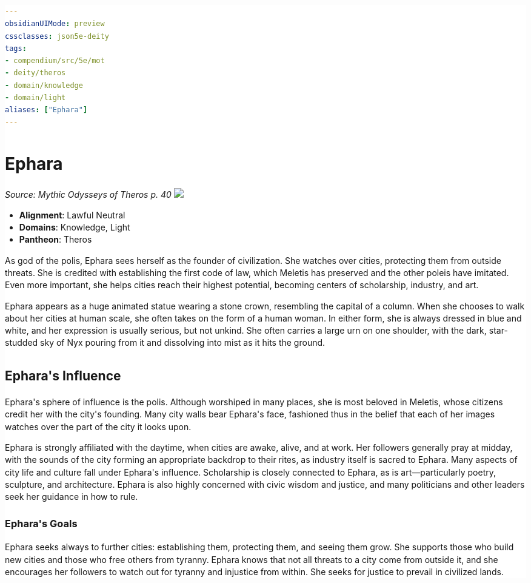 ```yaml
---
obsidianUIMode: preview
cssclasses: json5e-deity
tags:
- compendium/src/5e/mot
- deity/theros
- domain/knowledge
- domain/light
aliases: ["Ephara"]
---
```

# Ephara
*Source: Mythic Odysseys of Theros p. 40* 
![](compendium/deities/img/mot-026-02-03-ephara.webp#symbol)

- **Alignment**: Lawful Neutral
- **Domains**: Knowledge, Light
- **Pantheon**: Theros

As god of the polis, Ephara sees herself as the founder of civilization. She watches over cities, protecting them from outside threats. She is credited with establishing the first code of law, which Meletis has preserved and the other poleis have imitated. Even more important, she helps cities reach their highest potential, becoming centers of scholarship, industry, and art.

Ephara appears as a huge animated statue wearing a stone crown, resembling the capital of a column. When she chooses to walk about her cities at human scale, she often takes on the form of a human woman. In either form, she is always dressed in blue and white, and her expression is usually serious, but not unkind. She often carries a large urn on one shoulder, with the dark, star-studded sky of Nyx pouring from it and dissolving into mist as it hits the ground.

## Ephara's Influence

Ephara's sphere of influence is the polis. Although worshiped in many places, she is most beloved in Meletis, whose citizens credit her with the city's founding. Many city walls bear Ephara's face, fashioned thus in the belief that each of her images watches over the part of the city it looks upon.

Ephara is strongly affiliated with the daytime, when cities are awake, alive, and at work. Her followers generally pray at midday, with the sounds of the city forming an appropriate backdrop to their rites, as industry itself is sacred to Ephara. Many aspects of city life and culture fall under Ephara's influence. Scholarship is closely connected to Ephara, as is art—particularly poetry, sculpture, and architecture. Ephara is also highly concerned with civic wisdom and justice, and many politicians and other leaders seek her guidance in how to rule.

### Ephara's Goals

Ephara seeks always to further cities: establishing them, protecting them, and seeing them grow. She supports those who build new cities and those who free others from tyranny. Ephara knows that not all threats to a city come from outside it, and she encourages her followers to watch out for tyranny and injustice from within. She seeks for justice to prevail in civilized lands.

